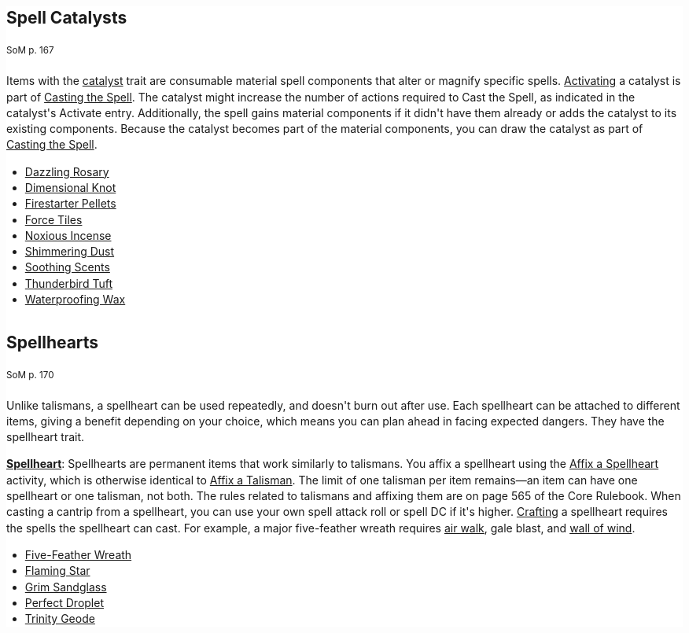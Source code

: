 ## Spell Catalysts
<sup>SoM p. 167</sup>

Items with the [catalyst](/rules/traits/catalyst-som.md) trait are consumable material spell components that alter or magnify specific spells. [Activating](/rules/actions/activate-an-item.md) a catalyst is part of [Casting the Spell](/rules/actions/cast-a-spell.md). The catalyst might increase the number of actions required to Cast the Spell, as indicated in the catalyst's Activate entry. Additionally, the spell gains material components if it didn't have them already or adds the catalyst to its existing components. Because the catalyst becomes part of the material components, you can draw the catalyst as part of [Casting the Spell](/rules/actions/cast-a-spell.md).

- [Dazzling Rosary](../../TTRPGShare_Community_Vaults/Pathfinder_2E/equipment/items/dazzling-rosary-som.md)
- [Dimensional Knot](../../TTRPGShare_Community_Vaults/Pathfinder_2E/equipment/items/dimensional-knot-som.md)
- [Firestarter Pellets](../../TTRPGShare_Community_Vaults/Pathfinder_2E/equipment/items/firestarter-pellets-som.md)
- [Force Tiles](../../TTRPGShare_Community_Vaults/Pathfinder_2E/equipment/items/force-tiles-som.md)
- [Noxious Incense](../../TTRPGShare_Community_Vaults/Pathfinder_2E/equipment/items/noxious-incense-som.md)
- [Shimmering Dust](../../TTRPGShare_Community_Vaults/Pathfinder_2E/equipment/items/shimmering-dust-som.md)
- [Soothing Scents](../../TTRPGShare_Community_Vaults/Pathfinder_2E/equipment/items/soothing-scents-som.md)
- [Thunderbird Tuft](../../TTRPGShare_Community_Vaults/Pathfinder_2E/equipment/items/thunderbird-tuft-som.md)
- [Waterproofing Wax](../../TTRPGShare_Community_Vaults/Pathfinder_2E/equipment/items/waterproofing-wax-som.md)

## Spellhearts
<sup>SoM p. 170</sup>

Unlike talismans, a spellheart can be used repeatedly, and doesn't burn out after use. Each spellheart can be attached to different items, giving a benefit depending on your choice, which means you can plan ahead in facing expected dangers. They have the spellheart trait.

**[Spellheart](/rules/traits/spellheart-som.md)**: Spellhearts are permanent items that work similarly to talismans. You affix a spellheart using the [Affix a Spellheart](/rules/actions/affix-a-talisman.md) activity, which is otherwise identical to [Affix a Talisman](/rules/actions/affix-a-talisman.md). The limit of one talisman per item remains—an item can have one spellheart or one talisman, not both. The rules related to talismans and affixing them are on page 565 of the Core Rulebook. When casting a cantrip from a spellheart, you can use your own spell attack roll or spell DC if it's higher. [Crafting](/rules/actions/craft.md) a spellheart requires the spells the spellheart can cast. For example, a major five-feather wreath requires [air walk](/compendium/spells/air-walk.md), gale blast, and [wall of wind](/compendium/spells/wall-of-wind.md).

- [Five-Feather Wreath](../../TTRPGShare_Community_Vaults/Pathfinder_2E/equipment/items/five-feather-wreath-som.md)
- [Flaming Star](../../TTRPGShare_Community_Vaults/Pathfinder_2E/equipment/items/flaming-star-som.md)
- [Grim Sandglass](../../TTRPGShare_Community_Vaults/Pathfinder_2E/equipment/items/grim-sandglass-som.md)
- [Perfect Droplet](../../TTRPGShare_Community_Vaults/Pathfinder_2E/equipment/items/perfect-droplet-som.md)
- [Trinity Geode](../../TTRPGShare_Community_Vaults/Pathfinder_2E/equipment/items/trinity-geode-som.md)
